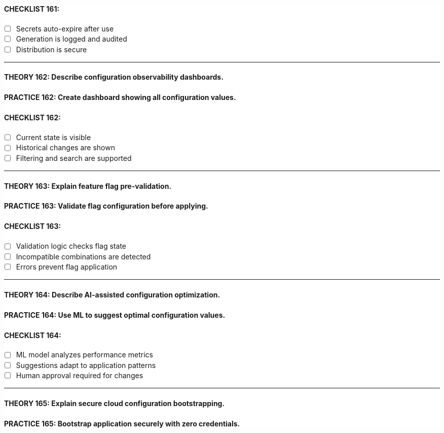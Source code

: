 #### CHECKLIST 161:

- [ ] Secrets auto-expire after use
- [ ] Generation is logged and audited
- [ ] Distribution is secure

---

#### THEORY 162: Describe configuration observability dashboards.

#### PRACTICE 162: Create dashboard showing all configuration values.

#### CHECKLIST 162:

- [ ] Current state is visible
- [ ] Historical changes are shown
- [ ] Filtering and search are supported

---

#### THEORY 163: Explain feature flag pre-validation.

#### PRACTICE 163: Validate flag configuration before applying.

#### CHECKLIST 163:

- [ ] Validation logic checks flag state
- [ ] Incompatible combinations are detected
- [ ] Errors prevent flag application

---

#### THEORY 164: Describe AI-assisted configuration optimization.

#### PRACTICE 164: Use ML to suggest optimal configuration values.

#### CHECKLIST 164:

- [ ] ML model analyzes performance metrics
- [ ] Suggestions adapt to application patterns
- [ ] Human approval required for changes

---

#### THEORY 165: Explain secure cloud configuration bootstrapping.

#### PRACTICE 165: Bootstrap application securely with zero credentials.

